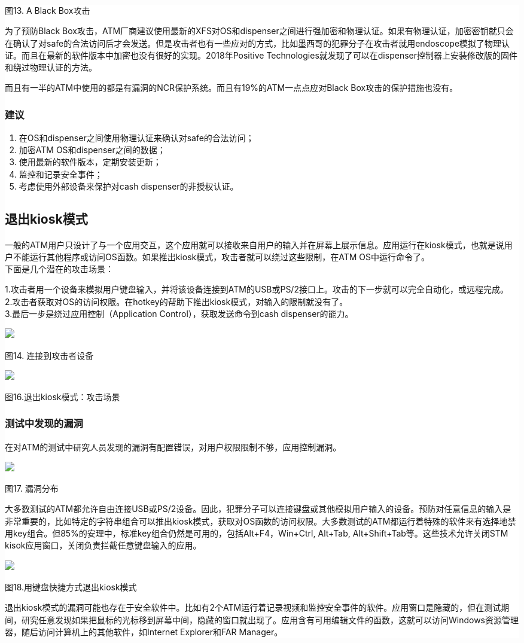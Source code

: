 图13. A Black Box攻击

为了预防Black Box攻击，ATM厂商建议使用最新的XFS对OS和dispenser之间进行强加密和物理认证。如果有物理认证，加密密钥就只会在确认了对safe的合法访问后才会发送。但是攻击者也有一些应对的方式，比如墨西哥的犯罪分子在攻击者就用endoscope模拟了物理认证。而且在最新的软件版本中加密也没有很好的实现。2018年Positive Technologies就发现了可以在dispenser控制器上安装修改版的固件和绕过物理认证的方法。

而且有一半的ATM中使用的都是有漏洞的NCR保护系统。而且有19%的ATM一点点应对Black Box攻击的保护措施也没有。

### <a name="%E5%BB%BA%E8%AE%AE"></a>建议
1. 在OS和dispenser之间使用物理认证来确认对safe的合法访问；
1. 加密ATM OS和dispenser之间的数据；
1. 使用最新的软件版本，定期安装更新；
1. 监控和记录安全事件；
1. 考虑使用外部设备来保护对cash dispenser的非授权认证。


## 退出kiosk模式

一般的ATM用户只设计了与一个应用交互，这个应用就可以接收来自用户的输入并在屏幕上展示信息。应用运行在kiosk模式，也就是说用户不能运行其他程序或访问OS函数。如果推出kiosk模式，攻击者就可以绕过这些限制，在ATM OS中运行命令了。<br>
下面是几个潜在的攻击场景：

1.攻击者用一个设备来模拟用户键盘输入，并将该设备连接到ATM的USB或PS/2接口上。攻击的下一步就可以完全自动化，或远程完成。<br>
2.攻击者获取对OS的访问权限。在hotkey的帮助下推出kiosk模式，对输入的限制就没有了。<br>
3.最后一步是绕过应用控制（Application Control），获取发送命令到cash dispenser的能力。

[![](https://p3.ssl.qhimg.com/t011b84f5b00ebfcd80.png)](https://p3.ssl.qhimg.com/t011b84f5b00ebfcd80.png)

图14. 连接到攻击者设备

[![](https://p2.ssl.qhimg.com/t01fca1abc03615fd9f.png)](https://p2.ssl.qhimg.com/t01fca1abc03615fd9f.png)

图16.退出kiosk模式：攻击场景

### <a name="%E6%B5%8B%E8%AF%95%E4%B8%AD%E5%8F%91%E7%8E%B0%E7%9A%84%E6%BC%8F%E6%B4%9E"></a>测试中发现的漏洞

在对ATM的测试中研究人员发现的漏洞有配置错误，对用户权限限制不够，应用控制漏洞。

[![](https://p3.ssl.qhimg.com/t018e15055e9bef7afd.png)](https://p3.ssl.qhimg.com/t018e15055e9bef7afd.png)

图17. 漏洞分布

大多数测试的ATM都允许自由连接USB或PS/2设备。因此，犯罪分子可以连接键盘或其他模拟用户输入的设备。预防对任意信息的输入是非常重要的，比如特定的字符串组合可以推出kiosk模式，获取对OS函数的访问权限。大多数测试的ATM都运行着特殊的软件来有选择地禁用key组合。但85%的安理中，标准key组合仍然是可用的，包括Alt+F4，Win+Ctrl, Alt+Tab, Alt+Shift+Tab等。这些技术允许关闭STM kisok应用窗口，关闭负责拦截任意键盘输入的应用。

[![](https://p1.ssl.qhimg.com/t017d93bbff718ee8b0.png)](https://p1.ssl.qhimg.com/t017d93bbff718ee8b0.png)

图18.用键盘快捷方式退出kiosk模式

退出kiosk模式的漏洞可能也存在于安全软件中。比如有2个ATM运行着记录视频和监控安全事件的软件。应用窗口是隐藏的，但在测试期间，研究任意发现如果把鼠标的光标移到屏幕中间，隐藏的窗口就出现了。应用含有可用编辑文件的函数，这就可以访问Windows资源管理器，随后访问计算机上的其他软件，如Internet Explorer和FAR Manager。
